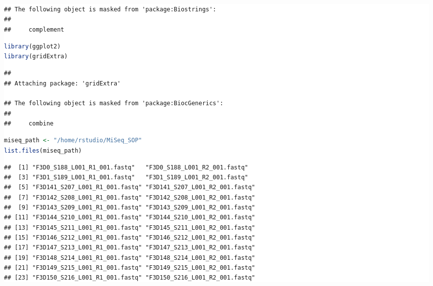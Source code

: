     ## The following object is masked from 'package:Biostrings':
    ## 
    ##     complement

``` r
library(ggplot2)
library(gridExtra)
```

    ## 
    ## Attaching package: 'gridExtra'

    ## The following object is masked from 'package:BiocGenerics':
    ## 
    ##     combine

``` r
miseq_path <- "/home/rstudio/MiSeq_SOP"
list.files(miseq_path)
```

    ##  [1] "F3D0_S188_L001_R1_001.fastq"   "F3D0_S188_L001_R2_001.fastq"  
    ##  [3] "F3D1_S189_L001_R1_001.fastq"   "F3D1_S189_L001_R2_001.fastq"  
    ##  [5] "F3D141_S207_L001_R1_001.fastq" "F3D141_S207_L001_R2_001.fastq"
    ##  [7] "F3D142_S208_L001_R1_001.fastq" "F3D142_S208_L001_R2_001.fastq"
    ##  [9] "F3D143_S209_L001_R1_001.fastq" "F3D143_S209_L001_R2_001.fastq"
    ## [11] "F3D144_S210_L001_R1_001.fastq" "F3D144_S210_L001_R2_001.fastq"
    ## [13] "F3D145_S211_L001_R1_001.fastq" "F3D145_S211_L001_R2_001.fastq"
    ## [15] "F3D146_S212_L001_R1_001.fastq" "F3D146_S212_L001_R2_001.fastq"
    ## [17] "F3D147_S213_L001_R1_001.fastq" "F3D147_S213_L001_R2_001.fastq"
    ## [19] "F3D148_S214_L001_R1_001.fastq" "F3D148_S214_L001_R2_001.fastq"
    ## [21] "F3D149_S215_L001_R1_001.fastq" "F3D149_S215_L001_R2_001.fastq"
    ## [23] "F3D150_S216_L001_R1_001.fastq" "F3D150_S216_L001_R2_001.fastq"